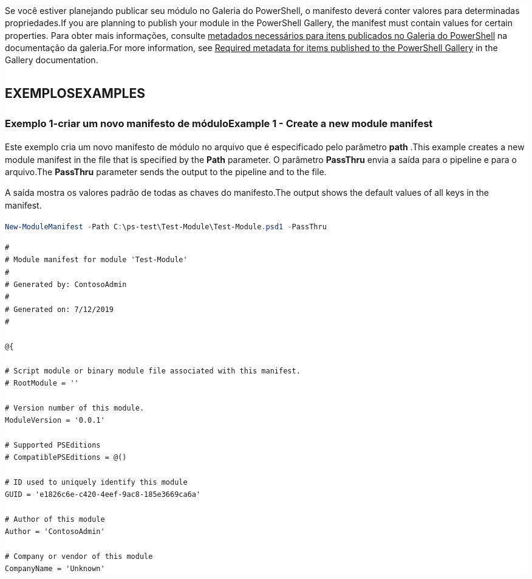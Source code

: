 <span data-ttu-id="0c7b7-120">Se você estiver planejando publicar seu módulo no Galeria do PowerShell, o manifesto deverá conter valores para determinadas propriedades.</span><span class="sxs-lookup"><span data-stu-id="0c7b7-120">If you are planning to publish your module in the PowerShell Gallery, the manifest must contain values for certain properties.</span></span> <span data-ttu-id="0c7b7-121">Para obter mais informações, consulte [metadados necessários para itens publicados no Galeria do PowerShell](/powershell/scripting/gallery/how-to/publishing-packages/publishing-a-package#required-metadata-for-items-published-to-the-powershell-gallery) na documentação da galeria.</span><span class="sxs-lookup"><span data-stu-id="0c7b7-121">For more information, see [Required metadata for items published to the PowerShell Gallery](/powershell/scripting/gallery/how-to/publishing-packages/publishing-a-package#required-metadata-for-items-published-to-the-powershell-gallery) in the Gallery documentation.</span></span>

## <span data-ttu-id="0c7b7-122">EXEMPLOS</span><span class="sxs-lookup"><span data-stu-id="0c7b7-122">EXAMPLES</span></span>

### <span data-ttu-id="0c7b7-123">Exemplo 1-criar um novo manifesto de módulo</span><span class="sxs-lookup"><span data-stu-id="0c7b7-123">Example 1 - Create a new module manifest</span></span>

<span data-ttu-id="0c7b7-124">Este exemplo cria um novo manifesto de módulo no arquivo que é especificado pelo parâmetro **path** .</span><span class="sxs-lookup"><span data-stu-id="0c7b7-124">This example creates a new module manifest in the file that is specified by the **Path** parameter.</span></span>
<span data-ttu-id="0c7b7-125">O parâmetro **PassThru** envia a saída para o pipeline e para o arquivo.</span><span class="sxs-lookup"><span data-stu-id="0c7b7-125">The **PassThru** parameter sends the output to the pipeline and to the file.</span></span>

<span data-ttu-id="0c7b7-126">A saída mostra os valores padrão de todas as chaves do manifesto.</span><span class="sxs-lookup"><span data-stu-id="0c7b7-126">The output shows the default values of all keys in the manifest.</span></span>

```powershell
New-ModuleManifest -Path C:\ps-test\Test-Module\Test-Module.psd1 -PassThru
```

```Output
#
# Module manifest for module 'Test-Module'
#
# Generated by: ContosoAdmin
#
# Generated on: 7/12/2019
#

@{

# Script module or binary module file associated with this manifest.
# RootModule = ''

# Version number of this module.
ModuleVersion = '0.0.1'

# Supported PSEditions
# CompatiblePSEditions = @()

# ID used to uniquely identify this module
GUID = 'e1826c6e-c420-4eef-9ac8-185e3669ca6a'

# Author of this module
Author = 'ContosoAdmin'

# Company or vendor of this module
CompanyName = 'Unknown'
```